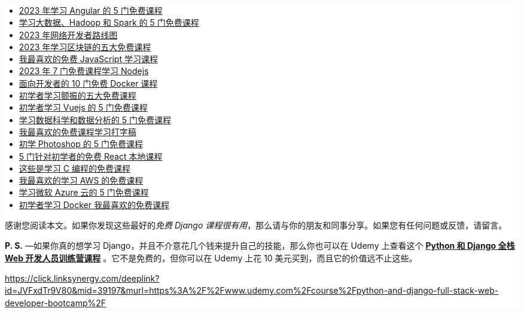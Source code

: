 *   [2023 年学习 Angular 的 5 门免费课程](http://www.java67.com/2018/01/top-5-free-angular-js-online-courses-for-web-developers.html)
*   [学习大数据、Hadoop 和 Spark 的 5 门免费课程](http://www.java67.com/2018/05/top-5-free-big-data-courses-to-learn-Hadoop-Apache-Spark.html)
*   [2023 年网络开发者路线图](https://hackernoon.com/the-2019-web-developer-roadmap-ab89ac3c380e)
*   [2023 年学习区块链的五大免费课程](http://www.java67.com/2018/02/5-free-blockchain-technology-courses.html)
*   [我最喜欢的免费 JavaScript 学习课程](/javarevisited/12-free-courses-to-learn-javascript-and-es6-for-beginners-and-experienced-developers-aa35874c9a32)
*   [2023 年 7 门免费课程学习 Nodejs](/javarevisited/7-free-courses-to-learn-node-js-in-2020-2f1dd6722b49)
*   [面向开发者的 10 门免费 Docker 课程](https://hackernoon.com/10-free-courses-to-learn-docker-for-programmers-and-devops-engineers-7ff2781fd6e0)
*   [初学者学习颤振的五大免费课程](https://www.java67.com/2020/06/5-free-courses-to-learn-flutter-in-2020.html)
*   [初学者学习 Vuejs 的 5 门免费课程](https://www.java67.com/2020/07/5-free-courses-to-learn-vuejs-in-2020.html)
*   [学习数据科学和数据分析的 5 门免费课程](https://www.java67.com/2020/08/top-5-free-courses-to-learn-data-science-and-analysis.html)
*   [我最喜欢的免费课程学习打字稿](/javarevisited/top-10-free-typescript-courses-to-learn-online-best-of-lot-44bce9da41d1)
*   [初学 Photoshop 的 5 门免费课程](https://www.java67.com/2020/08/top-5-free-courses-to-learn-photoshop.html)
*   [5 门针对初学者的免费 React 本地课程](https://www.java67.com/2020/07/5-free-courses-to-learn-react-native-in.html)
*   [这些是学习 C 编程的免费课程](https://www.java67.com/2020/07/5-free-courses-to-learn-c-programming.html)
*   [我最喜欢的学习 AWS 的免费课程](/javarevisited/top-10-courses-to-learn-amazon-web-services-aws-cloud-in-2020-best-and-free-317f10d7c21d)
*   [学习微软 Azure 云的 5 门免费课程](https://www.java67.com/2020/07/5-free-courses-to-learn-microsoft-azure-cloud.html)
*   [初学者学习 Docker 我最喜欢的免费课程](/javarevisited/top-5-free-courses-to-learn-docker-for-beginners-best-of-lot-b2b1ad2b98ad?source=collection_home---4------2-----------------------)

感谢您阅读本文。如果你发现这些最好的*免费 Django 课程很有用*，那么请与你的朋友和同事分享。如果您有任何问题或反馈，请留言。

**P. S.** —如果你真的想学习 Django，并且不介意花几个钱来提升自己的技能，那么你也可以在 Udemy 上查看这个 [**Python 和 Django 全栈 Web 开发人员训练营课程**](https://click.linksynergy.com/deeplink?id=JVFxdTr9V80&mid=39197&murl=https%3A%2F%2Fwww.udemy.com%2Fcourse%2Fpython-and-django-full-stack-web-developer-bootcamp%2F) 。它不是免费的，但你可以在 Udemy 上花 10 美元买到，而且它的价值远不止这些。

<https://click.linksynergy.com/deeplink?id=JVFxdTr9V80&mid=39197&murl=https%3A%2F%2Fwww.udemy.com%2Fcourse%2Fpython-and-django-full-stack-web-developer-bootcamp%2F> 